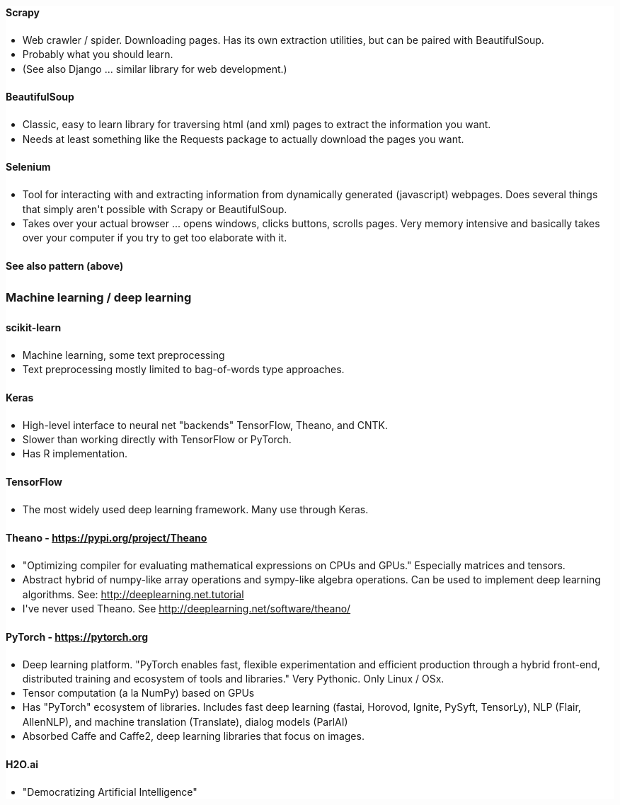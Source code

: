 #### Scrapy
  * Web crawler / spider. Downloading pages. Has its own extraction utilities, but can be paired with BeautifulSoup.
  * Probably what you should learn.
  * (See also Django ... similar library for web development.)

#### BeautifulSoup
  * Classic, easy to learn library for traversing html (and xml) pages to extract the information you want.
  * Needs at least something like the Requests package to actually download the pages you want.

#### Selenium
  * Tool for interacting with and extracting information from dynamically generated (javascript) webpages. Does several things that simply aren't possible with Scrapy or BeautifulSoup.
  * Takes over your actual browser ... opens windows, clicks buttons, scrolls pages. Very memory intensive and basically takes over your computer if you try to get too elaborate with it.

#### See also pattern (above)

### Machine learning / deep learning

#### scikit-learn

  * Machine learning, some text preprocessing
  * Text preprocessing mostly limited to bag-of-words type approaches.

#### Keras
  * High-level interface to neural net "backends" TensorFlow, Theano, and CNTK.
  * Slower than working directly with TensorFlow or PyTorch.
  * Has R implementation.

#### TensorFlow
  * The most widely used deep learning framework. Many use through Keras.

#### Theano - https://pypi.org/project/Theano
  * "Optimizing compiler for evaluating mathematical expressions on CPUs and GPUs." Especially matrices and tensors.
  * Abstract hybrid of numpy-like array operations and sympy-like algebra operations. Can be used to implement deep learning algorithms. See: http://deeplearning.net.tutorial
  * I've never used Theano. See http://deeplearning.net/software/theano/

#### PyTorch - https://pytorch.org
  * Deep learning platform. "PyTorch enables fast, flexible experimentation and efficient production through a hybrid front-end, distributed training and ecosystem of tools and libraries." Very Pythonic. Only Linux / OSx.
  * Tensor computation (a la NumPy) based on GPUs
  * Has "PyTorch" ecosystem of libraries. Includes fast deep learning (fastai, Horovod, Ignite, PySyft, TensorLy), NLP (Flair, AllenNLP), and machine translation (Translate), dialog models (ParlAI)
  * Absorbed Caffe and Caffe2, deep learning libraries that focus on images.

#### H2O.ai
  * "Democratizing Artificial Intelligence"
